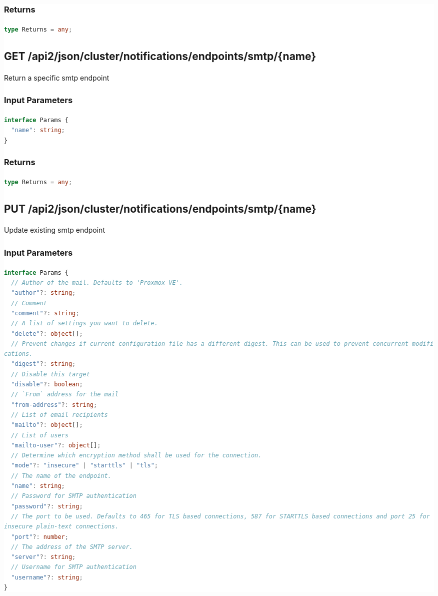 ### Returns

```ts
type Returns = any;
```

## GET /api2/json/cluster/notifications/endpoints/smtp/{name}

Return a specific smtp endpoint

### Input Parameters

```ts
interface Params {
  "name": string;
}
```

### Returns

```ts
type Returns = any;
```

## PUT /api2/json/cluster/notifications/endpoints/smtp/{name}

Update existing smtp endpoint

### Input Parameters

```ts
interface Params {
  // Author of the mail. Defaults to 'Proxmox VE'.
  "author"?: string;
  // Comment
  "comment"?: string;
  // A list of settings you want to delete.
  "delete"?: object[];
  // Prevent changes if current configuration file has a different digest. This can be used to prevent concurrent modifications.
  "digest"?: string;
  // Disable this target
  "disable"?: boolean;
  // `From` address for the mail
  "from-address"?: string;
  // List of email recipients
  "mailto"?: object[];
  // List of users
  "mailto-user"?: object[];
  // Determine which encryption method shall be used for the connection.
  "mode"?: "insecure" | "starttls" | "tls";
  // The name of the endpoint.
  "name": string;
  // Password for SMTP authentication
  "password"?: string;
  // The port to be used. Defaults to 465 for TLS based connections, 587 for STARTTLS based connections and port 25 for insecure plain-text connections.
  "port"?: number;
  // The address of the SMTP server.
  "server"?: string;
  // Username for SMTP authentication
  "username"?: string;
}
```